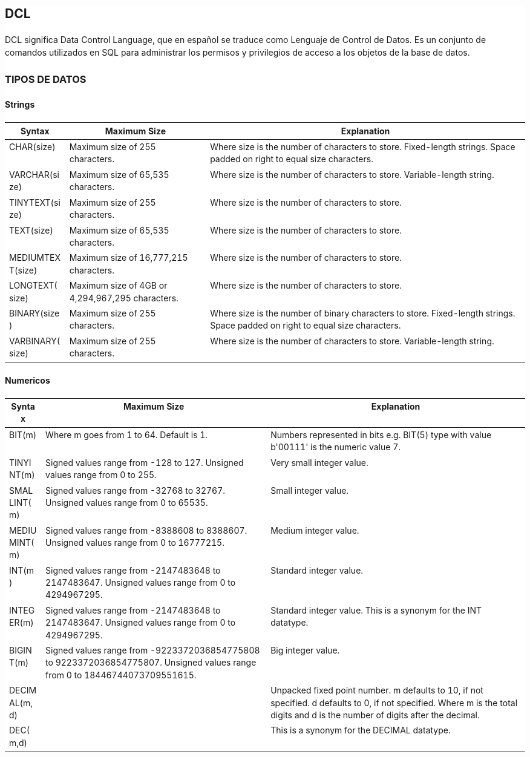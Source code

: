 ## DCL
DCL significa Data Control Language, que en español se traduce como Lenguaje de Control de Datos. Es un conjunto de comandos utilizados en SQL para administrar los permisos y privilegios de acceso a los objetos de la base de datos.


### TIPOS DE DATOS

#### Strings

|  Syntax | Maximum Size                                     | Explanation                                                                                                                   |
|------------------|--------------------------------------------------|-------------------------------------------------------------------------------------------------------------------------------|
| CHAR(size)       | Maximum size of 255 characters.                  | Where size is the number of characters to store. Fixed-length strings. Space padded on right to equal size characters.        |
| VARCHAR(size)    | Maximum size of 65,535 characters.                  | Where size is the number of characters to store. Variable-length string.                                                      |
| TINYTEXT(size)   | Maximum size of 255 characters.                  | Where size is the number of characters to store.                                                                              |
| TEXT(size)       | Maximum size of 65,535 characters.               | Where size is the number of characters to store.                                                                              |
| MEDIUMTEXT(size) | Maximum size of 16,777,215 characters.           | Where size is the number of characters to store.                                                                              |
| LONGTEXT(size)   | Maximum size of 4GB or 4,294,967,295 characters. | Where size is the number of characters to store.                                                                              |
| BINARY(size)     | Maximum size of 255 characters.                  | Where size is the number of binary characters to store. Fixed-length strings. Space padded on right to equal size characters. |
| VARBINARY(size)  | Maximum size of 255 characters.                  | Where size is the number of characters to store. Variable-length string.                                                      |

#### Numericos

|  Syntax      | Maximum Size                                                                                                                | Explanation                                                                                                                                                                       |
|-----------------------|-----------------------------------------------------------------------------------------------------------------------------|-----------------------------------------------------------------------------------------------------------------------------------------------------------------------------------|
| BIT(m)                | Where m goes from 1 to 64. Default is 1.                                                  | Numbers represented in bits e.g. BIT(5) type with value b'00111' is the numeric value 7.                                                                                                                        |
| TINYINT(m)            | Signed values range from -128 to 127. Unsigned values range from 0 to 255.                                                  | Very small integer value.                                                                                                                                                         |
| SMALLINT(m)           | Signed values range from -32768 to 32767. Unsigned values range from 0 to 65535.                                            | Small integer value.                                                                                                                                                              |
| MEDIUMINT(m)          | Signed values range from -8388608 to 8388607. Unsigned values range from 0 to 16777215.                                     | Medium integer value.                                                                                                                                                             |
| INT(m)                | Signed values range from -2147483648 to 2147483647. Unsigned values range from 0 to 4294967295.                             | Standard integer value.                                                                                                                                                           |
| INTEGER(m)            | Signed values range from -2147483648 to 2147483647. Unsigned values range from 0 to 4294967295.                             | Standard integer value. This is a synonym for the INT datatype.                                                                                                                   |
| BIGINT(m)             | Signed values range from -9223372036854775808 to 9223372036854775807. Unsigned values range from 0 to 18446744073709551615. | Big integer value.                                                                                                                                                                |
| DECIMAL(m,d)          |                                                                                                                             | Unpacked fixed point number. m defaults to 10, if not specified.  d defaults to 0, if not specified. Where m is the total digits and d is the number of digits after the decimal. |
| DEC(m,d)              |                                                                                                                             | This is a synonym for the DECIMAL datatype.                                                                                                                                       |